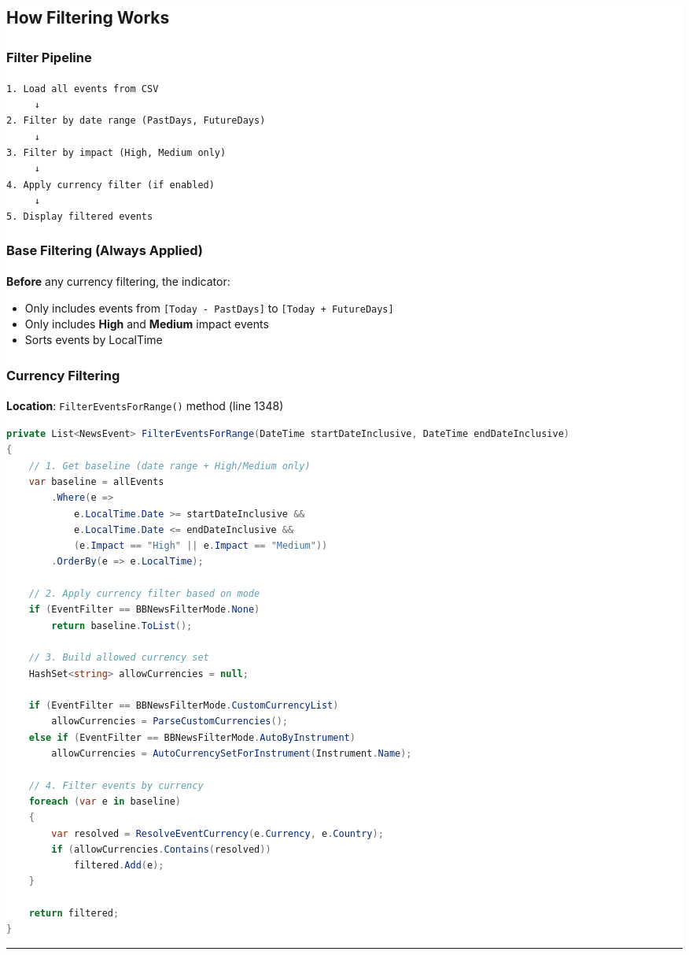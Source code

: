 
## How Filtering Works

### Filter Pipeline

```
1. Load all events from CSV
     ↓
2. Filter by date range (PastDays, FutureDays)
     ↓
3. Filter by impact (High, Medium only)
     ↓
4. Apply currency filter (if enabled)
     ↓
5. Display filtered events
```

### Base Filtering (Always Applied)

**Before** any currency filtering, the indicator:
- Only includes events from `[Today - PastDays]` to `[Today + FutureDays]`
- Only includes **High** and **Medium** impact events
- Sorts events by LocalTime

### Currency Filtering

**Location**: `FilterEventsForRange()` method (line 1348)

```csharp
private List<NewsEvent> FilterEventsForRange(DateTime startDateInclusive, DateTime endDateInclusive)
{
    // 1. Get baseline (date range + High/Medium only)
    var baseline = allEvents
        .Where(e =>
            e.LocalTime.Date >= startDateInclusive &&
            e.LocalTime.Date <= endDateInclusive &&
            (e.Impact == "High" || e.Impact == "Medium"))
        .OrderBy(e => e.LocalTime);

    // 2. Apply currency filter based on mode
    if (EventFilter == BBNewsFilterMode.None)
        return baseline.ToList();

    // 3. Build allowed currency set
    HashSet<string> allowCurrencies = null;

    if (EventFilter == BBNewsFilterMode.CustomCurrencyList)
        allowCurrencies = ParseCustomCurrencies();
    else if (EventFilter == BBNewsFilterMode.AutoByInstrument)
        allowCurrencies = AutoCurrencySetForInstrument(Instrument.Name);

    // 4. Filter events by currency
    foreach (var e in baseline)
    {
        var resolved = ResolveEventCurrency(e.Currency, e.Country);
        if (allowCurrencies.Contains(resolved))
            filtered.Add(e);
    }

    return filtered;
}
```

---